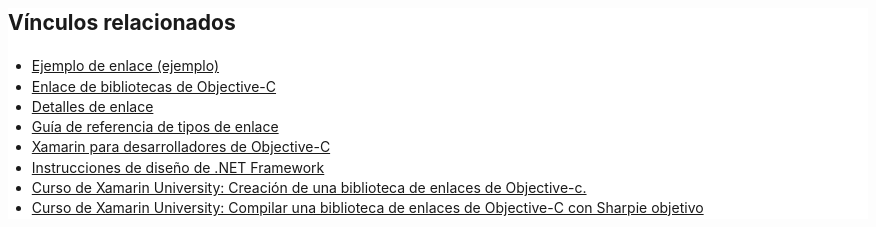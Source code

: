 ## <a name="related-links"></a>Vínculos relacionados

- [Ejemplo de enlace (ejemplo)](https://developer.xamarin.com/samples/monotouch/InfColorPicker/)
- [Enlace de bibliotecas de Objective-C](~/cross-platform/macios/binding/objective-c-libraries.md)
- [Detalles de enlace](~/cross-platform/macios/binding/overview.md)
- [Guía de referencia de tipos de enlace](~/cross-platform/macios/binding/binding-types-reference.md)
- [Xamarin para desarrolladores de Objective-C](~/ios/get-started/objective-c-developers/index.md)
- [Instrucciones de diseño de .NET Framework](http://msdn.microsoft.com/library/ms229042.aspx)
- [Curso de Xamarin University: Creación de una biblioteca de enlaces de Objective-c.](https://university.xamarin.com/classes/track/all#building-an-objective-c-bindings-library)
- [Curso de Xamarin University: Compilar una biblioteca de enlaces de Objective-C con Sharpie objetivo](https://university.xamarin.com/classes/track/all#build-an-objective-c-bindings-library-with-objective-sharpie)
